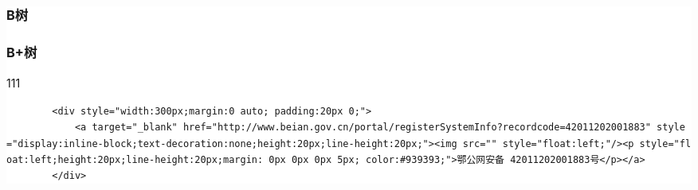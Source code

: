 

### B树



### B+树

111

		 	<div style="width:300px;margin:0 auto; padding:20px 0;">
		 		<a target="_blank" href="http://www.beian.gov.cn/portal/registerSystemInfo?recordcode=42011202001883" style="display:inline-block;text-decoration:none;height:20px;line-height:20px;"><img src="" style="float:left;"/><p style="float:left;height:20px;line-height:20px;margin: 0px 0px 0px 5px; color:#939393;">鄂公网安备 42011202001883号</p></a>
		 	</div>
		 
